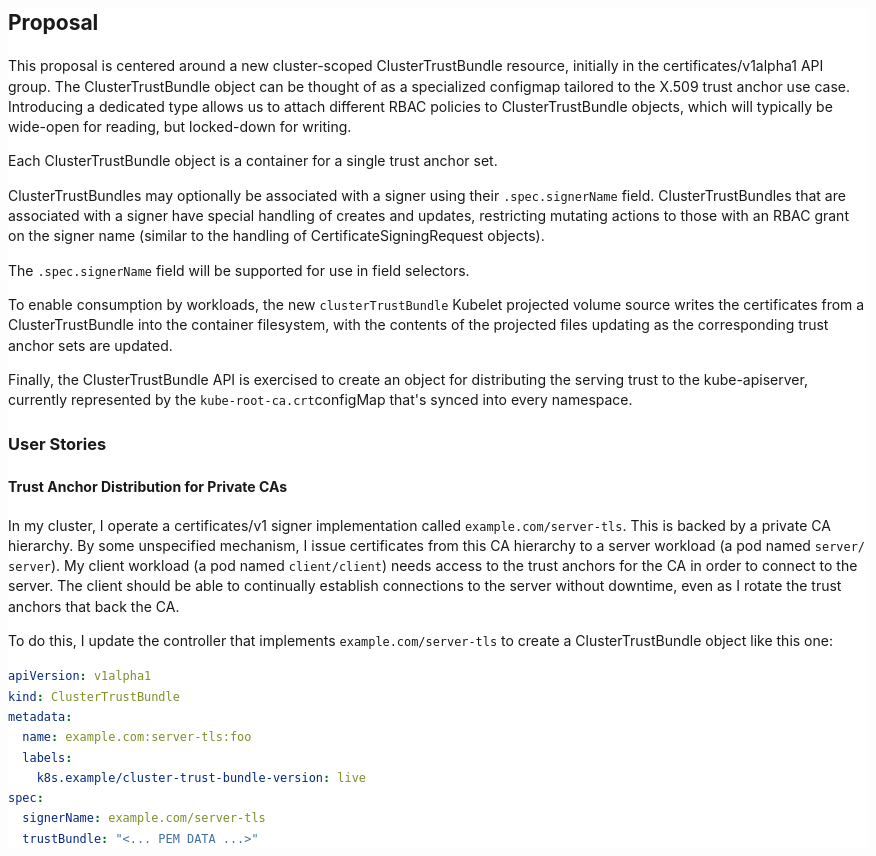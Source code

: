 ## Proposal

This proposal is centered around a new cluster-scoped ClusterTrustBundle
resource, initially in the certificates/v1alpha1 API group.  The
ClusterTrustBundle object can be thought of as a specialized configmap tailored
to the X.509 trust anchor use case. Introducing a dedicated type allows us to
attach different RBAC policies to ClusterTrustBundle objects, which will
typically be wide-open for reading, but locked-down for writing.

Each ClusterTrustBundle object is a container for a single trust anchor
set.

ClusterTrustBundles may optionally be associated with a signer using their
`.spec.signerName` field.  ClusterTrustBundles that are associated with a signer
have special handling of creates and updates, restricting mutating actions to
those with an RBAC grant on the signer name (similar to the handling of
CertificateSigningRequest objects).

The `.spec.signerName` field will be supported for use in field selectors.

To enable consumption by workloads, the new `clusterTrustBundle` Kubelet
projected volume source writes the certificates from a ClusterTrustBundle into
the container filesystem, with the contents of the projected files updating as
the corresponding trust anchor sets are updated.

Finally, the ClusterTrustBundle API is exercised to create an object for
distributing the serving trust to the kube-apiserver, currently represented by
the `kube-root-ca.crt`configMap that's synced into every namespace.

### User Stories

#### Trust Anchor Distribution for Private CAs

In my cluster, I operate a certificates/v1 signer implementation called
`example.com/server-tls`.  This is backed by a private CA hierarchy.  By some
unspecified mechanism, I issue certificates from this CA hierarchy to a server
workload (a pod named `server/server`).  My client workload (a pod named
`client/client`) needs access to the trust anchors for the CA in order to
connect to the server.  The client should be able to continually establish
connections to the server without downtime, even as I rotate the trust anchors
that back the CA.

To do this, I update the controller that implements `example.com/server-tls` to
create a ClusterTrustBundle object like this one:
```yaml
apiVersion: v1alpha1
kind: ClusterTrustBundle
metadata:
  name: example.com:server-tls:foo
  labels:
    k8s.example/cluster-trust-bundle-version: live
spec:
  signerName: example.com/server-tls
  trustBundle: "<... PEM DATA ...>"
```
